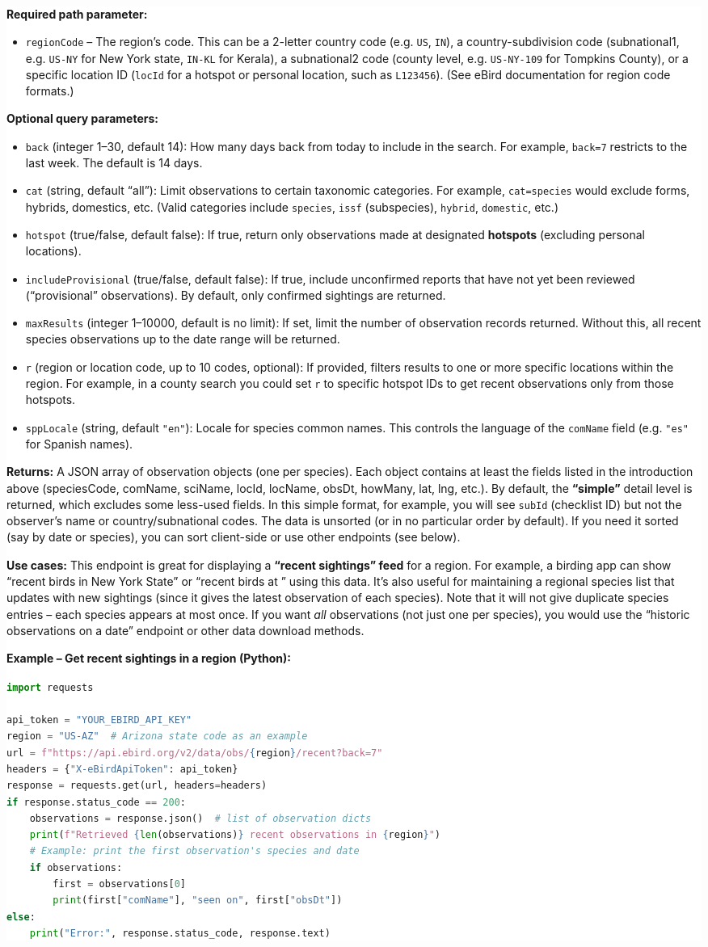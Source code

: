 **Required path parameter:**

- `regionCode` – The region’s code. This can be a 2-letter country code (e.g. `US`, `IN`), a country-subdivision code (subnational1, e.g. `US-NY` for New York state, `IN-KL` for Kerala), a subnational2 code (county level, e.g. `US-NY-109` for Tompkins County), or a specific location ID (`locId` for a hotspot or personal location, such as `L123456`). (See eBird documentation for region code formats.)
    

**Optional query parameters:**

- `back` (integer 1–30, default 14): How many days back from today to include in the search. For example, `back=7` restricts to the last week. The default is 14 days.
    
- `cat` (string, default “all”): Limit observations to certain taxonomic categories. For example, `cat=species` would exclude forms, hybrids, domestics, etc. (Valid categories include `species`, `issf` (subspecies), `hybrid`, `domestic`, etc.)
    
- `hotspot` (true/false, default false): If true, return only observations made at designated **hotspots** (excluding personal locations).
    
- `includeProvisional` (true/false, default false): If true, include unconfirmed reports that have not yet been reviewed (“provisional” observations). By default, only confirmed sightings are returned.
    
- `maxResults` (integer 1–10000, default is no limit): If set, limit the number of observation records returned. Without this, all recent species observations up to the date range will be returned.
    
- `r` (region or location code, up to 10 codes, optional): If provided, filters results to one or more specific locations within the region. For example, in a county search you could set `r` to specific hotspot IDs to get recent observations only from those hotspots.
    
- `sppLocale` (string, default `"en"`): Locale for species common names. This controls the language of the `comName` field (e.g. `"es"` for Spanish names).
    

**Returns:** A JSON array of observation objects (one per species). Each object contains at least the fields listed in the introduction above (speciesCode, comName, sciName, locId, locName, obsDt, howMany, lat, lng, etc.). By default, the **“simple”** detail level is returned, which excludes some less-used fields. In this simple format, for example, you will see `subId` (checklist ID) but not the observer’s name or country/subnational codes. The data is unsorted (or in no particular order by default). If you need it sorted (say by date or species), you can sort client-side or use other endpoints (see below).

**Use cases:** This endpoint is great for displaying a **“recent sightings” feed** for a region. For example, a birding app can show “recent birds in New York State” or “recent birds at ” using this data. It’s also useful for maintaining a regional species list that updates with new sightings (since it gives the latest observation of each species). Note that it will not give duplicate species entries – each species appears at most once. If you want _all_ observations (not just one per species), you would use the “historic observations on a date” endpoint or other data download methods.

**Example – Get recent sightings in a region (Python):**

```python
import requests

api_token = "YOUR_EBIRD_API_KEY"
region = "US-AZ"  # Arizona state code as an example
url = f"https://api.ebird.org/v2/data/obs/{region}/recent?back=7"
headers = {"X-eBirdApiToken": api_token}
response = requests.get(url, headers=headers)
if response.status_code == 200:
    observations = response.json()  # list of observation dicts
    print(f"Retrieved {len(observations)} recent observations in {region}")
    # Example: print the first observation's species and date
    if observations:
        first = observations[0]
        print(first["comName"], "seen on", first["obsDt"])
else:
    print("Error:", response.status_code, response.text)
```